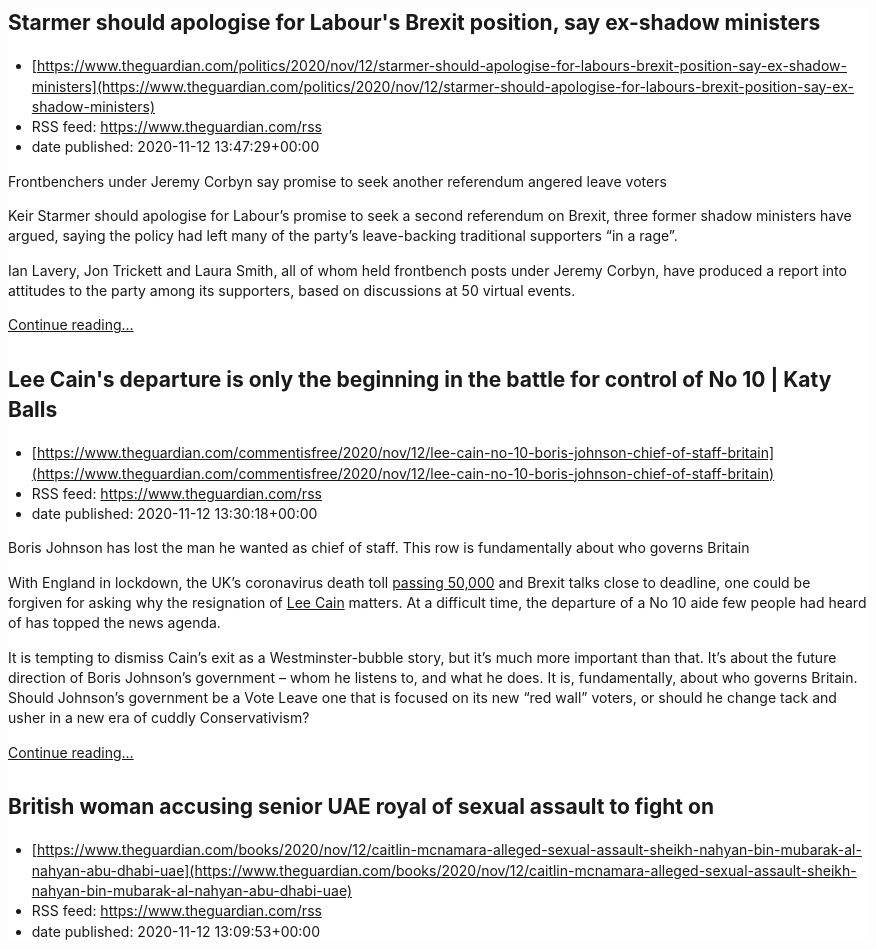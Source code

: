 ## Starmer should apologise for Labour's Brexit position, say ex-shadow ministers
 - [https://www.theguardian.com/politics/2020/nov/12/starmer-should-apologise-for-labours-brexit-position-say-ex-shadow-ministers](https://www.theguardian.com/politics/2020/nov/12/starmer-should-apologise-for-labours-brexit-position-say-ex-shadow-ministers)
 - RSS feed: https://www.theguardian.com/rss
 - date published: 2020-11-12 13:47:29+00:00

<p>Frontbenchers under Jeremy Corbyn say promise to seek another referendum angered leave voters</p><p>Keir Starmer should apologise for Labour’s promise to seek a second referendum on Brexit, three former shadow ministers have argued, saying the policy had left many of the party’s leave-backing traditional supporters “in a rage”.</p><p>Ian Lavery, Jon Trickett and Laura Smith, all of whom held frontbench posts under Jeremy Corbyn, have produced a report into attitudes to the party among its supporters, based on discussions at 50 virtual events.</p> <a href="https://www.theguardian.com/politics/2020/nov/12/starmer-should-apologise-for-labours-brexit-position-say-ex-shadow-ministers">Continue reading...</a>

## Lee Cain's departure is only the beginning in the battle for control of No 10 | Katy Balls
 - [https://www.theguardian.com/commentisfree/2020/nov/12/lee-cain-no-10-boris-johnson-chief-of-staff-britain](https://www.theguardian.com/commentisfree/2020/nov/12/lee-cain-no-10-boris-johnson-chief-of-staff-britain)
 - RSS feed: https://www.theguardian.com/rss
 - date published: 2020-11-12 13:30:18+00:00

<p>Boris Johnson has lost the man he wanted as chief of staff. This row is fundamentally about who governs Britain</p><p>With England in lockdown, the UK’s coronavirus death toll <a href="https://www.bbc.co.uk/news/uk-54905018">passing 50,000</a> and Brexit talks close to deadline, one could be forgiven for asking why the resignation of <a href="https://www.theguardian.com/politics/2020/nov/11/lee-cain-pms-senior-aide-resigns-amid-infighting-at-no-10">Lee Cain</a> matters. At a difficult time, the departure of a No 10 aide few people had heard of has topped the news agenda.</p><p>It is tempting to dismiss Cain’s exit as a Westminster-bubble story, but it’s much more important than that. It’s about the future direction of Boris Johnson’s government – whom he listens to, and what he does. It is, fundamentally, about who governs Britain. Should Johnson’s government be a Vote Leave one that is focused on its new “red wall” voters, or should he change tack and usher in a new era of cuddly Conservativism?</p> <a href="https://www.theguardian.com/commentisfree/2020/nov/12/lee-cain-no-10-boris-johnson-chief-of-staff-britain">Continue reading...</a>

## British woman accusing senior UAE royal of sexual assault to fight on
 - [https://www.theguardian.com/books/2020/nov/12/caitlin-mcnamara-alleged-sexual-assault-sheikh-nahyan-bin-mubarak-al-nahyan-abu-dhabi-uae](https://www.theguardian.com/books/2020/nov/12/caitlin-mcnamara-alleged-sexual-assault-sheikh-nahyan-bin-mubarak-al-nahyan-abu-dhabi-uae)
 - RSS feed: https://www.theguardian.com/rss
 - date published: 2020-11-12 13:09:53+00:00
